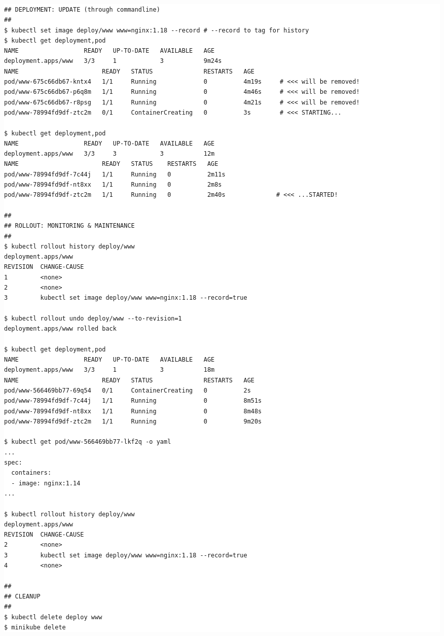 ```shell
## DEPLOYMENT: UPDATE (through commandline)
## 
$ kubectl set image deploy/www www=nginx:1.18 --record # --record to tag for history
$ kubectl get deployment,pod
NAME                  READY   UP-TO-DATE   AVAILABLE   AGE
deployment.apps/www   3/3     1            3           9m24s
NAME                       READY   STATUS              RESTARTS   AGE
pod/www-675c66db67-kntx4   1/1     Running             0          4m19s     # <<< will be removed!
pod/www-675c66db67-p6q8m   1/1     Running             0          4m46s     # <<< will be removed!
pod/www-675c66db67-r8psg   1/1     Running             0          4m21s     # <<< will be removed!
pod/www-78994fd9df-ztc2m   0/1     ContainerCreating   0          3s        # <<< STARTING...

$ kubectl get deployment,pod
NAME                  READY   UP-TO-DATE   AVAILABLE   AGE
deployment.apps/www   3/3     3            3           12m
NAME                       READY   STATUS    RESTARTS   AGE
pod/www-78994fd9df-7c44j   1/1     Running   0          2m11s
pod/www-78994fd9df-nt8xx   1/1     Running   0          2m8s
pod/www-78994fd9df-ztc2m   1/1     Running   0          2m40s              # <<< ...STARTED!

##
## ROLLOUT: MONITORING & MAINTENANCE
## 
$ kubectl rollout history deploy/www
deployment.apps/www 
REVISION  CHANGE-CAUSE
1         <none>
2         <none>
3         kubectl set image deploy/www www=nginx:1.18 --record=true

$ kubectl rollout undo deploy/www --to-revision=1
deployment.apps/www rolled back

$ kubectl get deployment,pod
NAME                  READY   UP-TO-DATE   AVAILABLE   AGE
deployment.apps/www   3/3     1            3           18m
NAME                       READY   STATUS              RESTARTS   AGE
pod/www-566469bb77-69q54   0/1     ContainerCreating   0          2s
pod/www-78994fd9df-7c44j   1/1     Running             0          8m51s
pod/www-78994fd9df-nt8xx   1/1     Running             0          8m48s
pod/www-78994fd9df-ztc2m   1/1     Running             0          9m20s

$ kubectl get pod/www-566469bb77-lkf2q -o yaml
...
spec:
  containers:
  - image: nginx:1.14
...

$ kubectl rollout history deploy/www
deployment.apps/www 
REVISION  CHANGE-CAUSE
2         <none>
3         kubectl set image deploy/www www=nginx:1.18 --record=true
4         <none>

##
## CLEANUP
## 
$ kubectl delete deploy www
$ minikube delete
```
